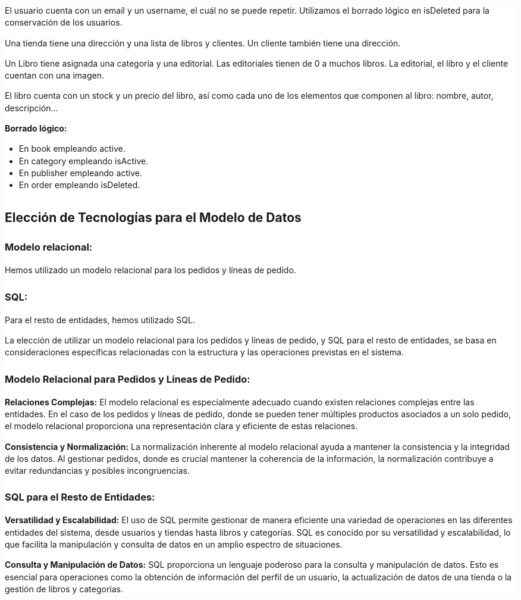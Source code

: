El usuario cuenta con un email y un username, el cuál no se puede repetir. Utilizamos el borrado lógico en isDeleted para la conservación de los usuarios.

Una tienda tiene una dirección y una lista de libros y clientes. Un cliente también tiene una dirección.

Un Libro tiene asignada una categoría y una editorial. Las editoriales tienen de 0 a muchos libros. La editorial, el libro y el cliente cuentan con una imagen.

El libro cuenta con un stock y un precio del libro, así como cada uno de los elementos que componen al libro: nombre, autor, descripción…

**Borrado lógico:**
- En book empleando active.
- En category empleando isActive.
- En publisher empleando active.
- En order empleando isDeleted.

## Elección de Tecnologías para el Modelo de Datos

### Modelo relacional:

Hemos utilizado un modelo relacional para los pedidos y líneas de pedido.

### SQL:

Para el resto de entidades, hemos utilizado SQL.

La elección de utilizar un modelo relacional para los pedidos y líneas de pedido, y SQL para el resto de entidades, se basa en consideraciones específicas relacionadas con la estructura y las operaciones previstas en el sistema.

### Modelo Relacional para Pedidos y Líneas de Pedido:

**Relaciones Complejas:**
El modelo relacional es especialmente adecuado cuando existen relaciones complejas entre las entidades. En el caso de los pedidos y líneas de pedido, donde se pueden tener múltiples productos asociados a un solo pedido, el modelo relacional proporciona una representación clara y eficiente de estas relaciones.

**Consistencia y Normalización:**
La normalización inherente al modelo relacional ayuda a mantener la consistencia y la integridad de los datos. Al gestionar pedidos, donde es crucial mantener la coherencia de la información, la normalización contribuye a evitar redundancias y posibles incongruencias.

### SQL para el Resto de Entidades:

**Versatilidad y Escalabilidad:**
El uso de SQL permite gestionar de manera eficiente una variedad de operaciones en las diferentes entidades del sistema, desde usuarios y tiendas hasta libros y categorías. SQL es conocido por su versatilidad y escalabilidad, lo que facilita la manipulación y consulta de datos en un amplio espectro de situaciones.

**Consulta y Manipulación de Datos:**
SQL proporciona un lenguaje poderoso para la consulta y manipulación de datos. Esto es esencial para operaciones como la obtención de información del perfil de un usuario, la actualización de datos de una tienda o la gestión de libros y categorías.
